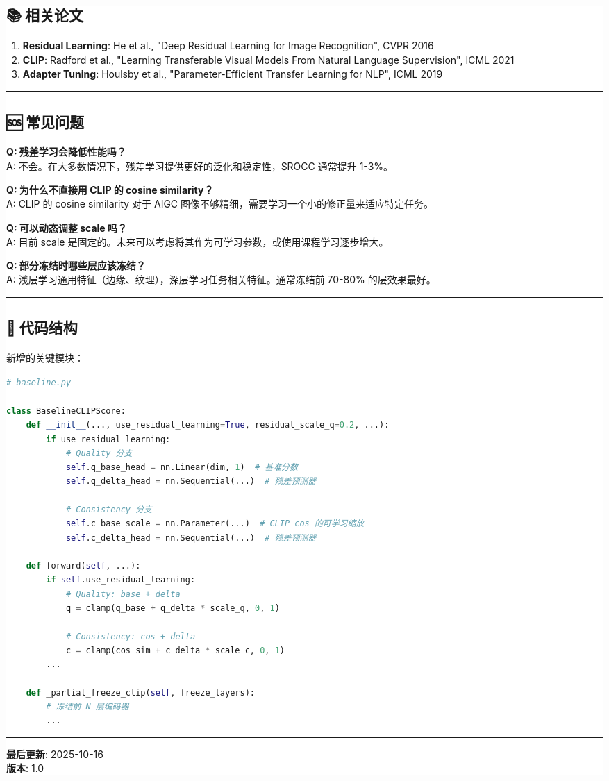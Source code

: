 
## 📚 相关论文

1. **Residual Learning**: He et al., "Deep Residual Learning for Image Recognition", CVPR 2016
2. **CLIP**: Radford et al., "Learning Transferable Visual Models From Natural Language Supervision", ICML 2021
3. **Adapter Tuning**: Houlsby et al., "Parameter-Efficient Transfer Learning for NLP", ICML 2019

---

## 🆘 常见问题

**Q: 残差学习会降低性能吗？**  
A: 不会。在大多数情况下，残差学习提供更好的泛化和稳定性，SROCC 通常提升 1-3%。

**Q: 为什么不直接用 CLIP 的 cosine similarity？**  
A: CLIP 的 cosine similarity 对于 AIGC 图像不够精细，需要学习一个小的修正量来适应特定任务。

**Q: 可以动态调整 scale 吗？**  
A: 目前 scale 是固定的。未来可以考虑将其作为可学习参数，或使用课程学习逐步增大。

**Q: 部分冻结时哪些层应该冻结？**  
A: 浅层学习通用特征（边缘、纹理），深层学习任务相关特征。通常冻结前 70-80% 的层效果最好。

---

## 📝 代码结构

新增的关键模块：

```python
# baseline.py

class BaselineCLIPScore:
    def __init__(..., use_residual_learning=True, residual_scale_q=0.2, ...):
        if use_residual_learning:
            # Quality 分支
            self.q_base_head = nn.Linear(dim, 1)  # 基准分数
            self.q_delta_head = nn.Sequential(...)  # 残差预测器
            
            # Consistency 分支
            self.c_base_scale = nn.Parameter(...)  # CLIP cos 的可学习缩放
            self.c_delta_head = nn.Sequential(...)  # 残差预测器
    
    def forward(self, ...):
        if self.use_residual_learning:
            # Quality: base + delta
            q = clamp(q_base + q_delta * scale_q, 0, 1)
            
            # Consistency: cos + delta
            c = clamp(cos_sim + c_delta * scale_c, 0, 1)
        ...
    
    def _partial_freeze_clip(self, freeze_layers):
        # 冻结前 N 层编码器
        ...
```

---

**最后更新**: 2025-10-16  
**版本**: 1.0

